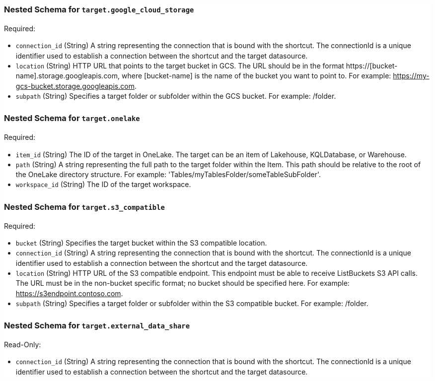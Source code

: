 <a id="nestedatt--target--google_cloud_storage"></a>

### Nested Schema for `target.google_cloud_storage`

Required:

- `connection_id` (String) A string representing the connection that is bound with the shortcut. The connectionId is a unique identifier used to establish a connection between the shortcut and the target datasource.
- `location` (String) HTTP URL that points to the target bucket in GCS. The URL should be in the format https://[bucket-name].storage.googleapis.com, where [bucket-name] is the name of the bucket you want to point to. For example: <https://my-gcs-bucket.storage.googleapis.com>.
- `subpath` (String) Specifies a target folder or subfolder within the GCS bucket. For example: /folder.

<a id="nestedatt--target--onelake"></a>

### Nested Schema for `target.onelake`

Required:

- `item_id` (String) The ID of the target in OneLake. The target can be an item of Lakehouse, KQLDatabase, or Warehouse.
- `path` (String) A string representing the full path to the target folder within the Item. This path should be relative to the root of the OneLake directory structure. For example: 'Tables/myTablesFolder/someTableSubFolder'.
- `workspace_id` (String) The ID of the target workspace.

<a id="nestedatt--target--s3_compatible"></a>

### Nested Schema for `target.s3_compatible`

Required:

- `bucket` (String) Specifies the target bucket within the S3 compatible location.
- `connection_id` (String) A string representing the connection that is bound with the shortcut. The connectionId is a unique identifier used to establish a connection between the shortcut and the target datasource.
- `location` (String) HTTP URL of the S3 compatible endpoint. This endpoint must be able to receive ListBuckets S3 API calls. The URL must be in the non-bucket specific format; no bucket should be specified here. For example: <https://s3endpoint.contoso.com>.
- `subpath` (String) Specifies a target folder or subfolder within the S3 compatible bucket. For example: /folder.

<a id="nestedatt--target--external_data_share"></a>

### Nested Schema for `target.external_data_share`

Read-Only:

- `connection_id` (String) A string representing the connection that is bound with the shortcut. The connectionId is a unique identifier used to establish a connection between the shortcut and the target datasource.

<a id="nestedatt--timeouts"></a>
